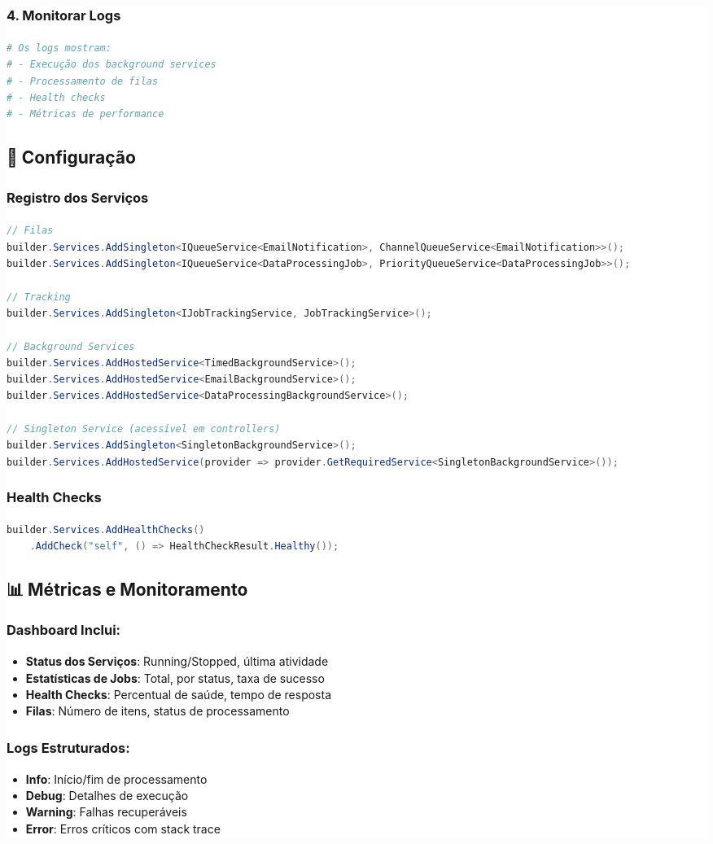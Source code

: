 ### 4. **Monitorar Logs**
```bash
# Os logs mostram:
# - Execução dos background services
# - Processamento de filas
# - Health checks
# - Métricas de performance
```

## 🔧 Configuração

### Registro dos Serviços
```csharp
// Filas
builder.Services.AddSingleton<IQueueService<EmailNotification>, ChannelQueueService<EmailNotification>>();
builder.Services.AddSingleton<IQueueService<DataProcessingJob>, PriorityQueueService<DataProcessingJob>>();

// Tracking
builder.Services.AddSingleton<IJobTrackingService, JobTrackingService>();

// Background Services
builder.Services.AddHostedService<TimedBackgroundService>();
builder.Services.AddHostedService<EmailBackgroundService>();
builder.Services.AddHostedService<DataProcessingBackgroundService>();

// Singleton Service (acessível em controllers)
builder.Services.AddSingleton<SingletonBackgroundService>();
builder.Services.AddHostedService(provider => provider.GetRequiredService<SingletonBackgroundService>());
```

### Health Checks
```csharp
builder.Services.AddHealthChecks()
    .AddCheck("self", () => HealthCheckResult.Healthy());
```

## 📊 Métricas e Monitoramento

### Dashboard Inclui:
- **Status dos Serviços**: Running/Stopped, última atividade
- **Estatísticas de Jobs**: Total, por status, taxa de sucesso
- **Health Checks**: Percentual de saúde, tempo de resposta
- **Filas**: Número de itens, status de processamento

### Logs Estruturados:
- **Info**: Início/fim de processamento
- **Debug**: Detalhes de execução
- **Warning**: Falhas recuperáveis
- **Error**: Erros críticos com stack trace
